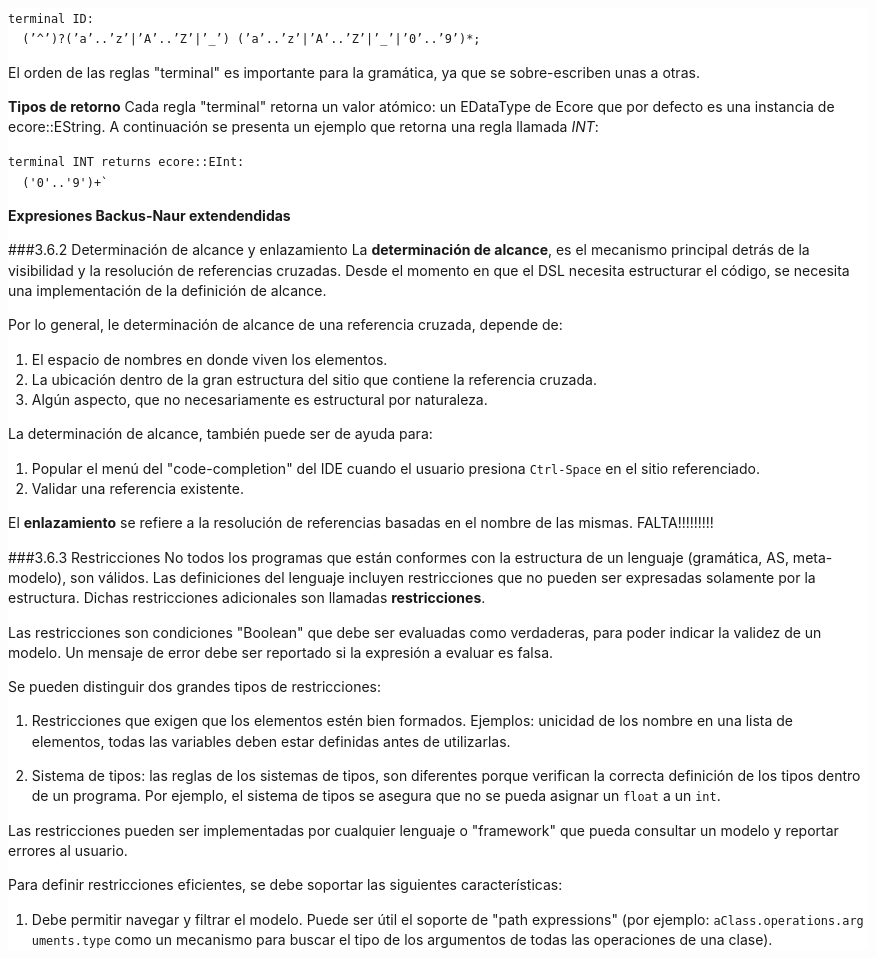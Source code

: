     terminal ID:
	  (’^’)?(’a’..’z’|’A’..’Z’|’_’) (’a’..’z’|’A’..’Z’|’_’|’0’..’9’)*;

El orden de las reglas "terminal" es importante para la gramática, ya que se sobre-escriben unas a otras.

**Tipos de retorno**
Cada regla "terminal" retorna un valor atómico: un EDataType de Ecore que por defecto es una instancia de ecore::EString. A continuación se presenta un ejemplo que retorna una regla llamada *INT*:

    terminal INT returns ecore::EInt:
	  ('0'..'9')+`

**Expresiones Backus-Naur extendendidas**


###3.6.2 Determinación de alcance y enlazamiento
La **determinación de alcance**, es el mecanismo principal detrás de la visibilidad y la resolución de referencias cruzadas. Desde el momento en que el DSL necesita estructurar el código, se necesita una implementación de la definición de alcance.

Por lo general, le determinación de alcance de una referencia cruzada, depende de:

1. El espacio de nombres en donde viven los elementos.
2. La ubicación dentro de la gran estructura del sitio que contiene la referencia cruzada.
3. Algún aspecto, que no necesariamente es estructural por naturaleza.

La determinación de alcance, también puede ser de ayuda para:
1. Popular el menú del "code-completion" del IDE cuando el usuario presiona `Ctrl-Space` en el sitio referenciado.
2. Validar una referencia existente.

El **enlazamiento** se refiere a la resolución de referencias basadas en el nombre de las mismas. FALTA!!!!!!!!!

###3.6.3 Restricciones
No todos los programas que están conformes con la estructura de un lenguaje (gramática, AS, meta-modelo), son válidos. Las definiciones del lenguaje incluyen restricciones que no pueden ser expresadas solamente por la estructura. Dichas restricciones adicionales son llamadas **restricciones**.

Las restricciones son condiciones "Boolean" que debe ser evaluadas como verdaderas, para poder indicar la validez de un modelo. Un mensaje de error debe ser reportado si la expresión a evaluar es falsa.

Se pueden distinguir dos grandes tipos de restricciones:

1. Restricciones que exigen que los elementos estén bien formados. Ejemplos: unicidad de los nombre en una lista de elementos, todas las variables deben estar definidas antes de utilizarlas.

 2. Sistema de tipos: las reglas de los sistemas de tipos, son diferentes porque verifican la correcta definición de los tipos dentro de un programa. Por ejemplo, el sistema de tipos se asegura que no se pueda asignar un `float` a un `int`.

Las restricciones pueden ser implementadas por cualquier lenguaje o "framework" que pueda consultar un modelo y reportar errores al usuario.

Para definir restricciones eficientes, se debe soportar las siguientes características:
 
1. Debe permitir navegar y filtrar el modelo. Puede ser útil el soporte de "path expressions" (por ejemplo: `aClass.operations.arguments.type` como un mecanismo para buscar el tipo de los argumentos de todas las operaciones de una clase).
